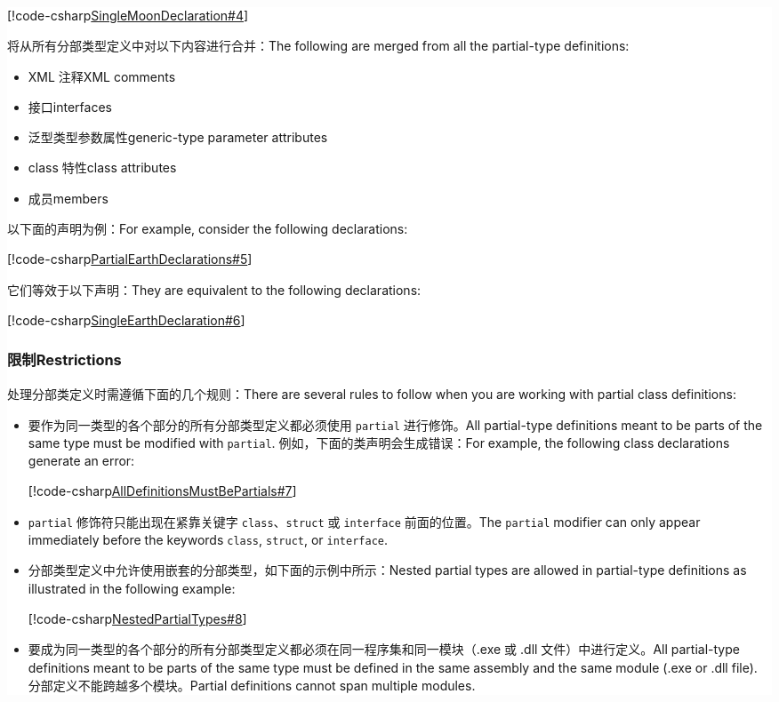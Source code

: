 [!code-csharp[SingleMoonDeclaration#4](snippets/partial-classes-and-methods/Program.cs#4)]

<span data-ttu-id="2ea21-129">将从所有分部类型定义中对以下内容进行合并：</span><span class="sxs-lookup"><span data-stu-id="2ea21-129">The following are merged from all the partial-type definitions:</span></span>

- <span data-ttu-id="2ea21-130">XML 注释</span><span class="sxs-lookup"><span data-stu-id="2ea21-130">XML comments</span></span>

- <span data-ttu-id="2ea21-131">接口</span><span class="sxs-lookup"><span data-stu-id="2ea21-131">interfaces</span></span>

- <span data-ttu-id="2ea21-132">泛型类型参数属性</span><span class="sxs-lookup"><span data-stu-id="2ea21-132">generic-type parameter attributes</span></span>

- <span data-ttu-id="2ea21-133">class 特性</span><span class="sxs-lookup"><span data-stu-id="2ea21-133">class attributes</span></span>

- <span data-ttu-id="2ea21-134">成员</span><span class="sxs-lookup"><span data-stu-id="2ea21-134">members</span></span>

<span data-ttu-id="2ea21-135">以下面的声明为例：</span><span class="sxs-lookup"><span data-stu-id="2ea21-135">For example, consider the following declarations:</span></span>

[!code-csharp[PartialEarthDeclarations#5](snippets/partial-classes-and-methods/Program.cs#5)]

<span data-ttu-id="2ea21-136">它们等效于以下声明：</span><span class="sxs-lookup"><span data-stu-id="2ea21-136">They are equivalent to the following declarations:</span></span>

[!code-csharp[SingleEarthDeclaration#6](snippets/partial-classes-and-methods/Program.cs#6)]

### <a name="restrictions"></a><span data-ttu-id="2ea21-137">限制</span><span class="sxs-lookup"><span data-stu-id="2ea21-137">Restrictions</span></span>

<span data-ttu-id="2ea21-138">处理分部类定义时需遵循下面的几个规则：</span><span class="sxs-lookup"><span data-stu-id="2ea21-138">There are several rules to follow when you are working with partial class definitions:</span></span>

- <span data-ttu-id="2ea21-139">要作为同一类型的各个部分的所有分部类型定义都必须使用 `partial` 进行修饰。</span><span class="sxs-lookup"><span data-stu-id="2ea21-139">All partial-type definitions meant to be parts of the same type must be modified with `partial`.</span></span> <span data-ttu-id="2ea21-140">例如，下面的类声明会生成错误：</span><span class="sxs-lookup"><span data-stu-id="2ea21-140">For example, the following class declarations generate an error:</span></span>

  [!code-csharp[AllDefinitionsMustBePartials#7](snippets/partial-classes-and-methods/Program.cs#7)]

- <span data-ttu-id="2ea21-141">`partial` 修饰符只能出现在紧靠关键字 `class`、`struct` 或 `interface` 前面的位置。</span><span class="sxs-lookup"><span data-stu-id="2ea21-141">The `partial` modifier can only appear immediately before the keywords `class`, `struct`, or `interface`.</span></span>

- <span data-ttu-id="2ea21-142">分部类型定义中允许使用嵌套的分部类型，如下面的示例中所示：</span><span class="sxs-lookup"><span data-stu-id="2ea21-142">Nested partial types are allowed in partial-type definitions as illustrated in the following example:</span></span>

  [!code-csharp[NestedPartialTypes#8](snippets/partial-classes-and-methods/Program.cs#8)]

- <span data-ttu-id="2ea21-143">要成为同一类型的各个部分的所有分部类型定义都必须在同一程序集和同一模块（.exe 或 .dll 文件）中进行定义。</span><span class="sxs-lookup"><span data-stu-id="2ea21-143">All partial-type definitions meant to be parts of the same type must be defined in the same assembly and the same module (.exe or .dll file).</span></span> <span data-ttu-id="2ea21-144">分部定义不能跨越多个模块。</span><span class="sxs-lookup"><span data-stu-id="2ea21-144">Partial definitions cannot span multiple modules.</span></span>
